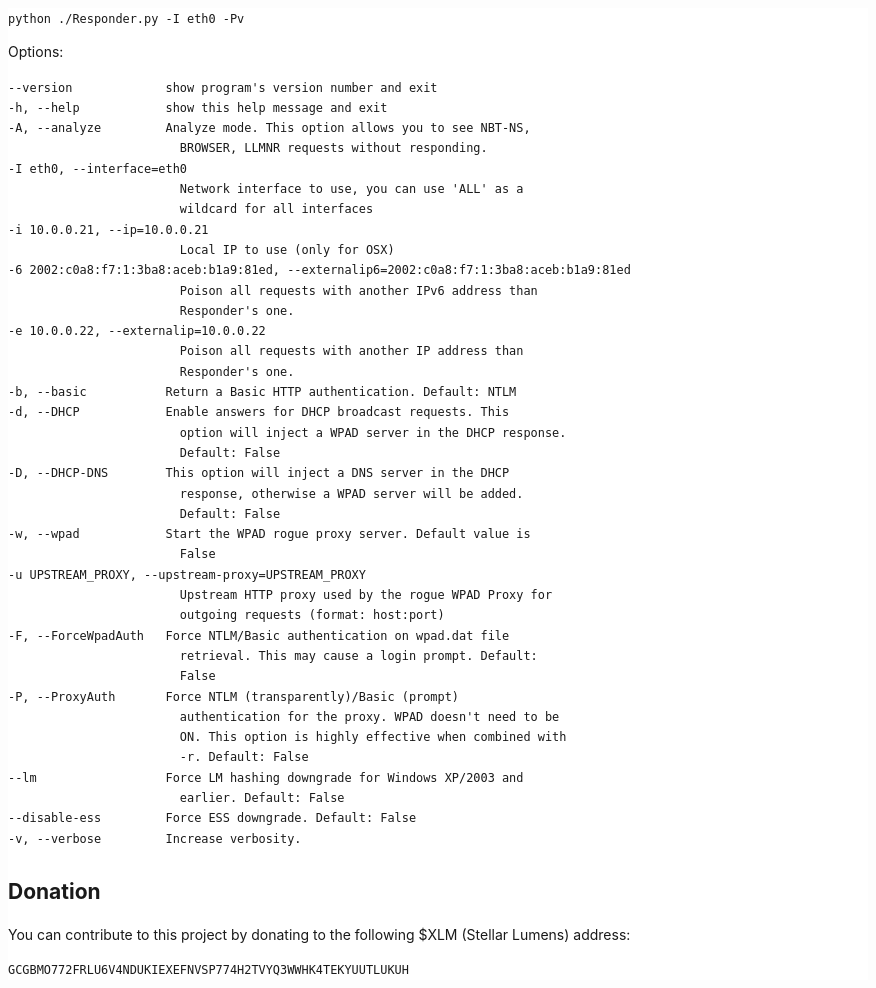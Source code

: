 ```
python ./Responder.py -I eth0 -Pv
```

Options:

```
--version             show program's version number and exit
-h, --help            show this help message and exit
-A, --analyze         Analyze mode. This option allows you to see NBT-NS,
                        BROWSER, LLMNR requests without responding.
-I eth0, --interface=eth0
                        Network interface to use, you can use 'ALL' as a
                        wildcard for all interfaces
-i 10.0.0.21, --ip=10.0.0.21
                        Local IP to use (only for OSX)
-6 2002:c0a8:f7:1:3ba8:aceb:b1a9:81ed, --externalip6=2002:c0a8:f7:1:3ba8:aceb:b1a9:81ed
                        Poison all requests with another IPv6 address than
                        Responder's one.
-e 10.0.0.22, --externalip=10.0.0.22
                        Poison all requests with another IP address than
                        Responder's one.
-b, --basic           Return a Basic HTTP authentication. Default: NTLM
-d, --DHCP            Enable answers for DHCP broadcast requests. This
                        option will inject a WPAD server in the DHCP response.
                        Default: False
-D, --DHCP-DNS        This option will inject a DNS server in the DHCP
                        response, otherwise a WPAD server will be added.
                        Default: False
-w, --wpad            Start the WPAD rogue proxy server. Default value is
                        False
-u UPSTREAM_PROXY, --upstream-proxy=UPSTREAM_PROXY
                        Upstream HTTP proxy used by the rogue WPAD Proxy for
                        outgoing requests (format: host:port)
-F, --ForceWpadAuth   Force NTLM/Basic authentication on wpad.dat file
                        retrieval. This may cause a login prompt. Default:
                        False
-P, --ProxyAuth       Force NTLM (transparently)/Basic (prompt)
                        authentication for the proxy. WPAD doesn't need to be
                        ON. This option is highly effective when combined with
                        -r. Default: False
--lm                  Force LM hashing downgrade for Windows XP/2003 and
                        earlier. Default: False
--disable-ess         Force ESS downgrade. Default: False
-v, --verbose         Increase verbosity.
```

## Donation

You can contribute to this project by donating to the following $XLM (Stellar Lumens) address:

```
GCGBMO772FRLU6V4NDUKIEXEFNVSP774H2TVYQ3WWHK4TEKYUUTLUKUH
```
